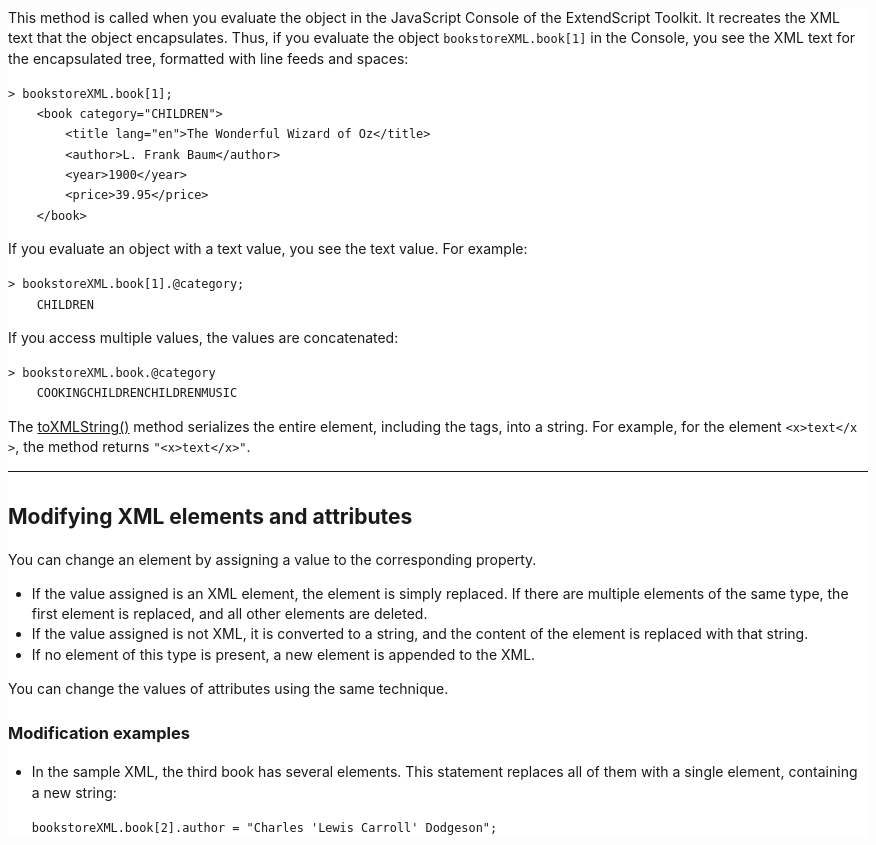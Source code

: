 This method is called when you evaluate the object in the JavaScript Console of the ExtendScript Toolkit. It
recreates the XML text that the object encapsulates. Thus, if you evaluate the object
`bookstoreXML.book[1]` in the Console, you see the XML text for the encapsulated tree, formatted with
line feeds and spaces:

```default
> bookstoreXML.book[1];
    <book category="CHILDREN">
        <title lang="en">The Wonderful Wizard of Oz</title>
        <author>L. Frank Baum</author>
        <year>1900</year>
        <price>39.95</price>
    </book>
```

If you evaluate an object with a text value, you see the text value. For example:

```default
> bookstoreXML.book[1].@category;
    CHILDREN
```

If you access multiple values, the values are concatenated:

```default
> bookstoreXML.book.@category
    COOKINGCHILDRENCHILDRENMUSIC
```

The [toXMLString()](xml-object-reference.md#xml-object-toxmlstring) method serializes the entire element, including the tags, into a string.
For example, for the element `<x>text</x>`, the method returns `"<x>text</x>"`.

---

<a id="modifying-xml-elements-and-attributes"></a>

## Modifying XML elements and attributes

You can change an element by assigning a value to the corresponding property.

- If the value assigned is an XML element, the element is simply replaced. If there are multiple elements
  of the same type, the first element is replaced, and all other elements are deleted.
- If the value assigned is not XML, it is converted to a string, and the content of the element is replaced
  with that string.
- If no element of this type is present, a new element is appended to the XML.

You can change the values of attributes using the same technique.

### Modification examples

- In the sample XML, the third book has several <author> elements. This statement replaces all of them
  with a single element, containing a new string:
  ```default
  bookstoreXML.book[2].author = "Charles 'Lewis Carroll' Dodgeson";
  ```
